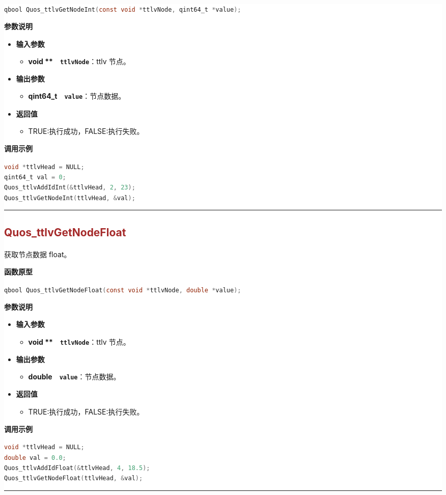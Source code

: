 ```c
qbool Quos_ttlvGetNodeInt(const void *ttlvNode, qint64_t *value);
```

**参数说明**

- **输入参数**

  - **void \*\*** **`ttlvNode`**：ttlv 节点。

- **输出参数**

  - **qint64_t** **`value`**：节点数据。

- **返回值**
  - TRUE:执行成功，FALSE:执行失败。

**调用示例**

```c
void *ttlvHead = NULL;
qint64_t val = 0;
Quos_ttlvAddIdInt(&ttlvHead, 2, 23);
Quos_ttlvGetNodeInt(ttlvHead, &val);
```

---

<span id="Quos_ttlvGetNodeFloat"></span>

## <span style="color:#A52A2A">**Quos_ttlvGetNodeFloat**</span>

获取节点数据 float。

**函数原型**

```c
qbool Quos_ttlvGetNodeFloat(const void *ttlvNode, double *value);
```

**参数说明**

- **输入参数**

  - **void \*\*** **`ttlvNode`**：ttlv 节点。

- **输出参数**

  - **double** **`value`**：节点数据。

- **返回值**
  - TRUE:执行成功，FALSE:执行失败。

**调用示例**

```c
void *ttlvHead = NULL;
double val = 0.0;
Quos_ttlvAddIdFloat(&ttlvHead, 4, 18.5);
Quos_ttlvGetNodeFloat(ttlvHead, &val);
```

---